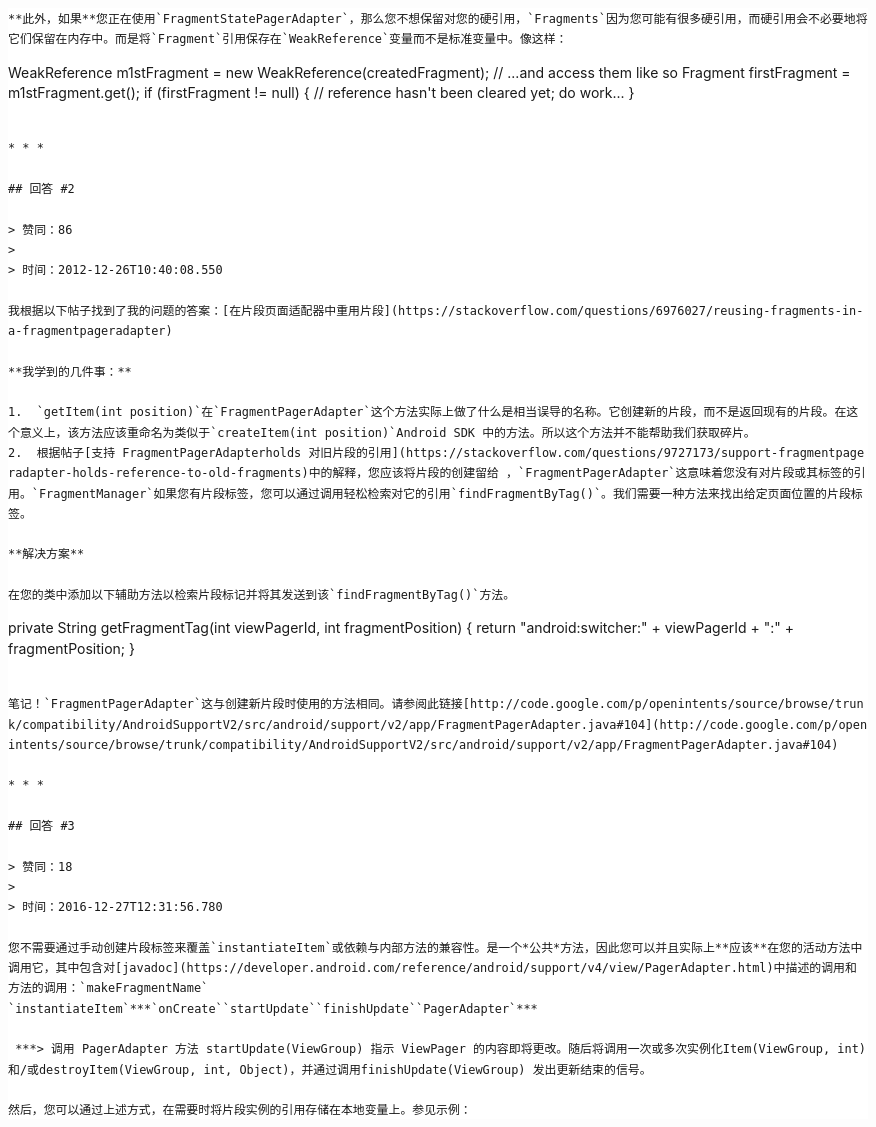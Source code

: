 ```
**此外，如果**您正在使用`FragmentStatePagerAdapter`，那么您不想保留对您的硬引用，`Fragments`因为您可能有很多硬引用，而硬引用会不必要地将它们保留在内存中。而是将`Fragment`引用保存在`WeakReference`变量而不是标准变量中。像这样：

```
WeakReference<Fragment> m1stFragment = new WeakReference<Fragment>(createdFragment);
// ...and access them like so
Fragment firstFragment = m1stFragment.get();
if (firstFragment != null) {
    // reference hasn't been cleared yet; do work...
} 
```

* * *

## 回答 #2

> 赞同：86
> 
> 时间：2012-12-26T10:40:08.550

我根据以下帖子找到了我的问题的答案：[在片段页面适配器中重用片段](https://stackoverflow.com/questions/6976027/reusing-fragments-in-a-fragmentpageradapter)

**我学到的几件事：**

1.  `getItem(int position)`在`FragmentPagerAdapter`这个方法实际上做了什么是相当误导的名称。它创建新的片段，而不是返回现有的片段。在这个意义上，该方法应该重命名为类似于`createItem(int position)`Android SDK 中的方法。所以这个方法并不能帮助我们获取碎片。
2.  根据帖子[支持 FragmentPagerAdapterholds 对旧片段的引用](https://stackoverflow.com/questions/9727173/support-fragmentpageradapter-holds-reference-to-old-fragments)中的解释，您应该将片段的创建留给 ，`FragmentPagerAdapter`这意味着您没有对片段或其标签的引用。`FragmentManager`如果您有片段标签，您可以通过调用轻松检索对它的引用`findFragmentByTag()`。我们需要一种方法来找出给定页面位置的片段标签。

**解决方案**

在您的类中添加以下辅助方法以检索片段标记并将其发送到该`findFragmentByTag()`方法。

```
private String getFragmentTag(int viewPagerId, int fragmentPosition)
{
     return "android:switcher:" + viewPagerId + ":" + fragmentPosition;
} 
```

笔记！`FragmentPagerAdapter`这与创建新片段时使用的方法相同。请参阅此链接[http://code.google.com/p/openintents/source/browse/trunk/compatibility/AndroidSupportV2/src/android/support/v2/app/FragmentPagerAdapter.java#104](http://code.google.com/p/openintents/source/browse/trunk/compatibility/AndroidSupportV2/src/android/support/v2/app/FragmentPagerAdapter.java#104)

* * *

## 回答 #3

> 赞同：18
> 
> 时间：2016-12-27T12:31:56.780

您不需要通过手动创建片段标签来覆盖`instantiateItem`或依赖与内部方法的兼容性。是一个*公共*方法，因此您可以并且实际上**应该**在您的活动方法中调用它，其中包含对[javadoc](https://developer.android.com/reference/android/support/v4/view/PagerAdapter.html)中描述的调用和方法的调用：`makeFragmentName`
`instantiateItem`***`onCreate``startUpdate``finishUpdate``PagerAdapter`***

 ***> 调用 PagerAdapter 方法 startUpdate(ViewGroup) 指示 ViewPager 的内容即将更改。随后将调用一次或多次实例化Item(ViewGroup, int) 和/或destroyItem(ViewGroup, int, Object)，并通过调用finishUpdate(ViewGroup) 发出更新结束的信号。

然后，您可以通过上述方式，在需要时将片段实例的引用存储在本地变量上。参见示例：
```